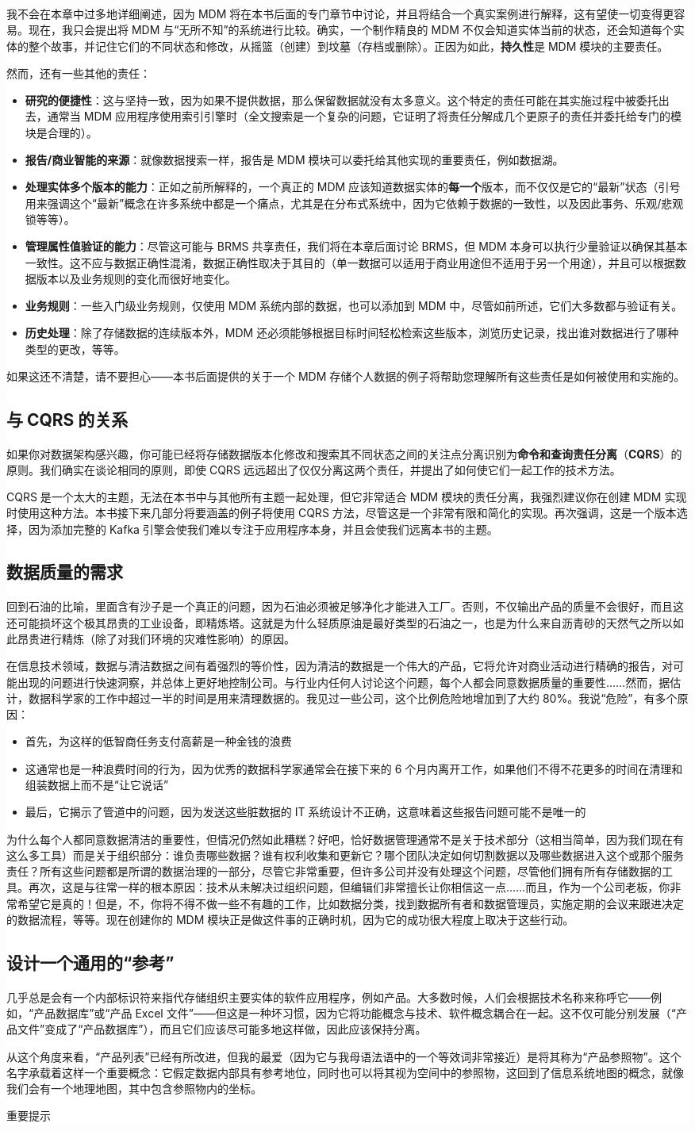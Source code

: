 我不会在本章中过多地详细阐述，因为 MDM 将在本书后面的专门章节中讨论，并且将结合一个真实案例进行解释，这有望使一切变得更容易。现在，我只会提出将 MDM 与“无所不知”的系统进行比较。确实，一个制作精良的 MDM 不仅会知道实体当前的状态，还会知道每个实体的整个故事，并记住它们的不同状态和修改，从摇篮（创建）到坟墓（存档或删除）。正因为如此，**持久性**是 MDM 模块的主要责任。

然而，还有一些其他的责任：

+   **研究的便捷性**：这与坚持一致，因为如果不提供数据，那么保留数据就没有太多意义。这个特定的责任可能在其实施过程中被委托出去，通常当 MDM 应用程序使用索引引擎时（全文搜索是一个复杂的问题，它证明了将责任分解成几个更原子的责任并委托给专门的模块是合理的）。

+   **报告/商业智能的来源**：就像数据搜索一样，报告是 MDM 模块可以委托给其他实现的重要责任，例如数据湖。

+   **处理实体多个版本的能力**：正如之前所解释的，一个真正的 MDM 应该知道数据实体的**每一个**版本，而不仅仅是它的“最新”状态（引号用来强调这个“最新”概念在许多系统中都是一个痛点，尤其是在分布式系统中，因为它依赖于数据的一致性，以及因此事务、乐观/悲观锁等等）。

+   **管理属性值验证的能力**：尽管这可能与 BRMS 共享责任，我们将在本章后面讨论 BRMS，但 MDM 本身可以执行少量验证以确保其基本一致性。这不应与数据正确性混淆，数据正确性取决于其目的（单一数据可以适用于商业用途但不适用于另一个用途），并且可以根据数据版本以及业务规则的变化而很好地变化。

+   **业务规则**：一些入门级业务规则，仅使用 MDM 系统内部的数据，也可以添加到 MDM 中，尽管如前所述，它们大多数都与验证有关。

+   **历史处理**：除了存储数据的连续版本外，MDM 还必须能够根据目标时间轻松检索这些版本，浏览历史记录，找出谁对数据进行了哪种类型的更改，等等。

如果这还不清楚，请不要担心——本书后面提供的关于一个 MDM 存储个人数据的例子将帮助您理解所有这些责任是如何被使用和实施的。

## 与 CQRS 的关系

如果你对数据架构感兴趣，你可能已经将存储数据版本化修改和搜索其不同状态之间的关注点分离识别为**命令和查询责任分离**（**CQRS**）的原则。我们确实在谈论相同的原则，即使 CQRS 远远超出了仅仅分离这两个责任，并提出了如何使它们一起工作的技术方法。

CQRS 是一个太大的主题，无法在本书中与其他所有主题一起处理，但它非常适合 MDM 模块的责任分离，我强烈建议你在创建 MDM 实现时使用这种方法。本书接下来几部分将要涵盖的例子将使用 CQRS 方法，尽管这是一个非常有限和简化的实现。再次强调，这是一个版本选择，因为添加完整的 Kafka 引擎会使我们难以专注于应用程序本身，并且会使我们远离本书的主题。

## 数据质量的需求

回到石油的比喻，里面含有沙子是一个真正的问题，因为石油必须被足够净化才能进入工厂。否则，不仅输出产品的质量不会很好，而且这还可能损坏这个极其昂贵的工业设备，即精炼塔。这就是为什么轻质原油是最好类型的石油之一，也是为什么来自沥青砂的天然气之所以如此昂贵进行精炼（除了对我们环境的灾难性影响）的原因。

在信息技术领域，数据与清洁数据之间有着强烈的等价性，因为清洁的数据是一个伟大的产品，它将允许对商业活动进行精确的报告，对可能出现的问题进行快速洞察，并总体上更好地控制公司。与行业内任何人讨论这个问题，每个人都会同意数据质量的重要性……然而，据估计，数据科学家的工作中超过一半的时间是用来清理数据的。我见过一些公司，这个比例危险地增加到了大约 80%。我说“危险”，有多个原因：

+   首先，为这样的低智商任务支付高薪是一种金钱的浪费

+   这通常也是一种浪费时间的行为，因为优秀的数据科学家通常会在接下来的 6 个月内离开工作，如果他们不得不花更多的时间在清理和组装数据上而不是“让它说话”

+   最后，它揭示了管道中的问题，因为发送这些脏数据的 IT 系统设计不正确，这意味着这些报告问题可能不是唯一的

为什么每个人都同意数据清洁的重要性，但情况仍然如此糟糕？好吧，恰好数据管理通常不是关于技术部分（这相当简单，因为我们现在有这么多工具）而是关于组织部分：谁负责哪些数据？谁有权利收集和更新它？哪个团队决定如何切割数据以及哪些数据进入这个或那个服务责任？所有这些问题都是所谓的数据治理的一部分，尽管它非常重要，但许多公司并没有处理这个问题，尽管他们拥有所有存储数据的工具。再次，这是与往常一样的根本原因：技术从未解决过组织问题，但编辑们非常擅长让你相信这一点……而且，作为一个公司老板，你非常希望它是真的！但是，不，你将不得不做一些不有趣的工作，比如数据分类，找到数据所有者和数据管理员，实施定期的会议来跟进决定的数据流程，等等。现在创建你的 MDM 模块正是做这件事的正确时机，因为它的成功很大程度上取决于这些行动。

## 设计一个通用的“参考”

几乎总是会有一个内部标识符来指代存储组织主要实体的软件应用程序，例如产品。大多数时候，人们会根据技术名称来称呼它——例如，“产品数据库”或“产品 Excel 文件”——但这是一种坏习惯，因为它将功能概念与技术、软件概念耦合在一起。这不仅可能分别发展（“产品文件”变成了“产品数据库”），而且它们应该尽可能多地这样做，因此应该保持分离。

从这个角度来看，“产品列表”已经有所改进，但我的最爱（因为它与我母语法语中的一个等效词非常接近）是将其称为“产品参照物”。这个名字承载着这样一个重要概念：它假定数据内部具有参考地位，同时也可以将其视为空间中的参照物，这回到了信息系统地图的概念，就像我们会有一个地理地图，其中包含参照物内的坐标。

重要提示
